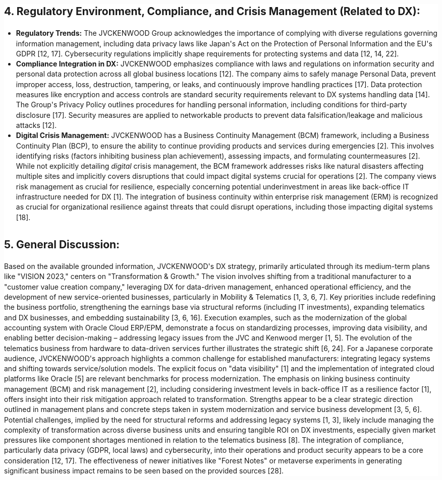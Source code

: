 ## 4. Regulatory Environment, Compliance, and Crisis Management (Related to DX):

*   **Regulatory Trends:** The JVCKENWOOD Group acknowledges the importance of complying with diverse regulations governing information management, including data privacy laws like Japan's Act on the Protection of Personal Information and the EU's GDPR [12, 17]. Cybersecurity regulations implicitly shape requirements for protecting systems and data [12, 14, 22].
*   **Compliance Integration in DX:** JVCKENWOOD emphasizes compliance with laws and regulations on information security and personal data protection across all global business locations [12]. The company aims to safely manage Personal Data, prevent improper access, loss, destruction, tampering, or leaks, and continuously improve handling practices [17]. Data protection measures like encryption and access controls are standard security requirements relevant to DX systems handling data [14]. The Group's Privacy Policy outlines procedures for handling personal information, including conditions for third-party disclosure [17]. Security measures are applied to networkable products to prevent data falsification/leakage and malicious attacks [12].
*   **Digital Crisis Management:** JVCKENWOOD has a Business Continuity Management (BCM) framework, including a Business Continuity Plan (BCP), to ensure the ability to continue providing products and services during emergencies [2]. This involves identifying risks (factors inhibiting business plan achievement), assessing impacts, and formulating countermeasures [2]. While not explicitly detailing *digital* crisis management, the BCM framework addresses risks like natural disasters affecting multiple sites and implicitly covers disruptions that could impact digital systems crucial for operations [2]. The company views risk management as crucial for resilience, especially concerning potential underinvestment in areas like back-office IT infrastructure needed for DX [1]. The integration of business continuity within enterprise risk management (ERM) is recognized as crucial for organizational resilience against threats that could disrupt operations, including those impacting digital systems [18].

## 5. General Discussion:

Based on the available grounded information, JVCKENWOOD's DX strategy, primarily articulated through its medium-term plans like "VISION 2023," centers on "Transformation & Growth." The vision involves shifting from a traditional manufacturer to a "customer value creation company," leveraging DX for data-driven management, enhanced operational efficiency, and the development of new service-oriented businesses, particularly in Mobility & Telematics [1, 3, 6, 7]. Key priorities include redefining the business portfolio, strengthening the earnings base via structural reforms (including IT investments), expanding telematics and DX businesses, and embedding sustainability [3, 6, 16]. Execution examples, such as the modernization of the global accounting system with Oracle Cloud ERP/EPM, demonstrate a focus on standardizing processes, improving data visibility, and enabling better decision-making – addressing legacy issues from the JVC and Kenwood merger [1, 5]. The evolution of the telematics business from hardware to data-driven services further illustrates the strategic shift [6, 24]. For a Japanese corporate audience, JVCKENWOOD's approach highlights a common challenge for established manufacturers: integrating legacy systems and shifting towards service/solution models. The explicit focus on "data visibility" [1] and the implementation of integrated cloud platforms like Oracle [5] are relevant benchmarks for process modernization. The emphasis on linking business continuity management (BCM) and risk management [2], including considering investment levels in back-office IT as a resilience factor [1], offers insight into their risk mitigation approach related to transformation. Strengths appear to be a clear strategic direction outlined in management plans and concrete steps taken in system modernization and service business development [3, 5, 6]. Potential challenges, implied by the need for structural reforms and addressing legacy systems [1, 3], likely include managing the complexity of transformation across diverse business units and ensuring tangible ROI on DX investments, especially given market pressures like component shortages mentioned in relation to the telematics business [8]. The integration of compliance, particularly data privacy (GDPR, local laws) and cybersecurity, into their operations and product security appears to be a core consideration [12, 17]. The effectiveness of newer initiatives like "Forest Notes" or metaverse experiments in generating significant business impact remains to be seen based on the provided sources [28].
